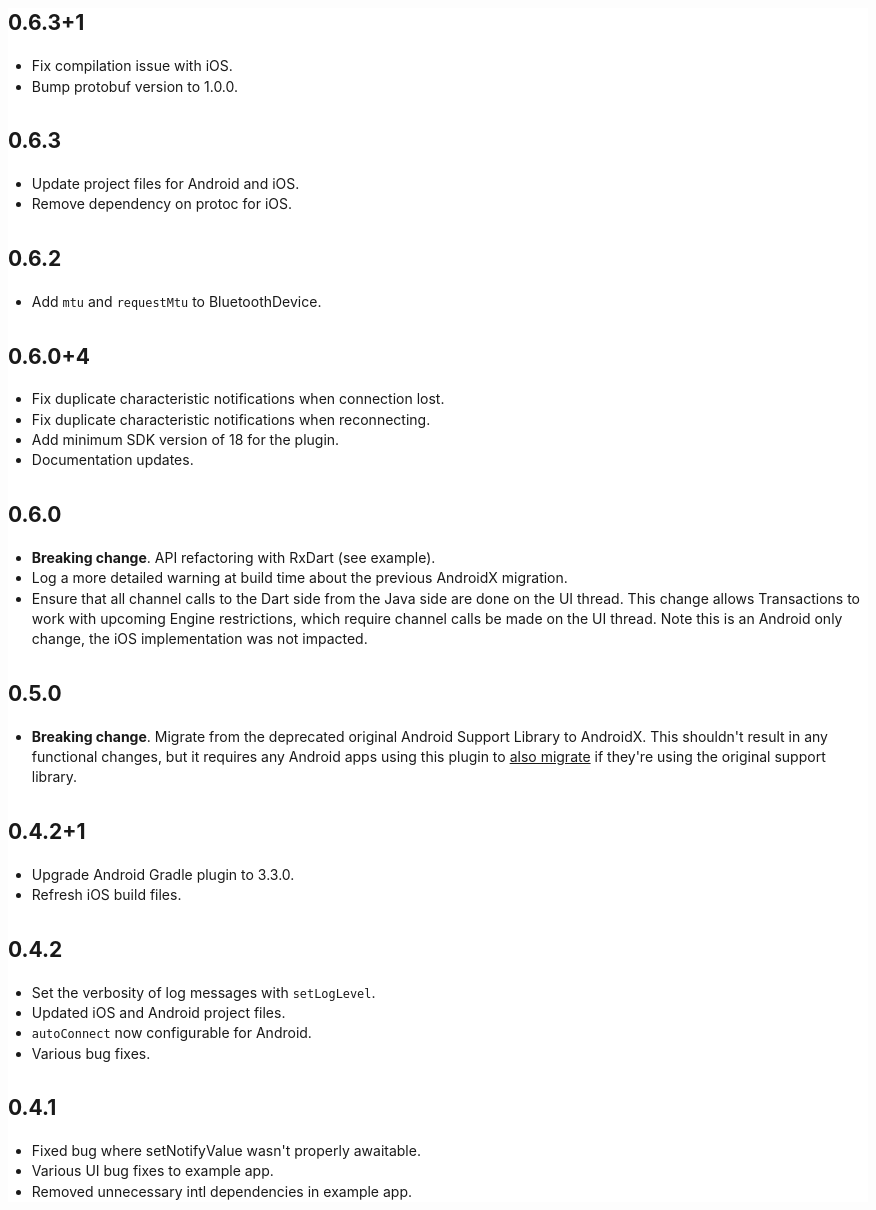## 0.6.3+1
* Fix compilation issue with iOS.
* Bump protobuf version to 1.0.0.

## 0.6.3
* Update project files for Android and iOS.
* Remove dependency on protoc for iOS.

## 0.6.2
* Add `mtu` and `requestMtu` to BluetoothDevice.

## 0.6.0+4
* Fix duplicate characteristic notifications when connection lost.
* Fix duplicate characteristic notifications when reconnecting.
* Add minimum SDK version of 18 for the plugin.
* Documentation updates.

## 0.6.0
* **Breaking change**. API refactoring with RxDart (see example).
* Log a more detailed warning at build time about the previous AndroidX migration.
* Ensure that all channel calls to the Dart side from the Java side are done on the UI thread.
  This change allows Transactions to work with upcoming Engine restrictions, which require
  channel calls be made on the UI thread. Note this is an Android only change,
  the iOS implementation was not impacted.

## 0.5.0
* **Breaking change**. Migrate from the deprecated original Android Support
  Library to AndroidX. This shouldn't result in any functional changes, but it
  requires any Android apps using this plugin to [also
  migrate](https://developer.android.com/jetpack/androidx/migrate) if they're
  using the original support library.

## 0.4.2+1
* Upgrade Android Gradle plugin to 3.3.0.
* Refresh iOS build files.

## 0.4.2
* Set the verbosity of log messages with `setLogLevel`.
* Updated iOS and Android project files.
* `autoConnect` now configurable for Android.
* Various bug fixes.

## 0.4.1
* Fixed bug where setNotifyValue wasn't properly awaitable.
* Various UI bug fixes to example app.
* Removed unnecessary intl dependencies in example app.
